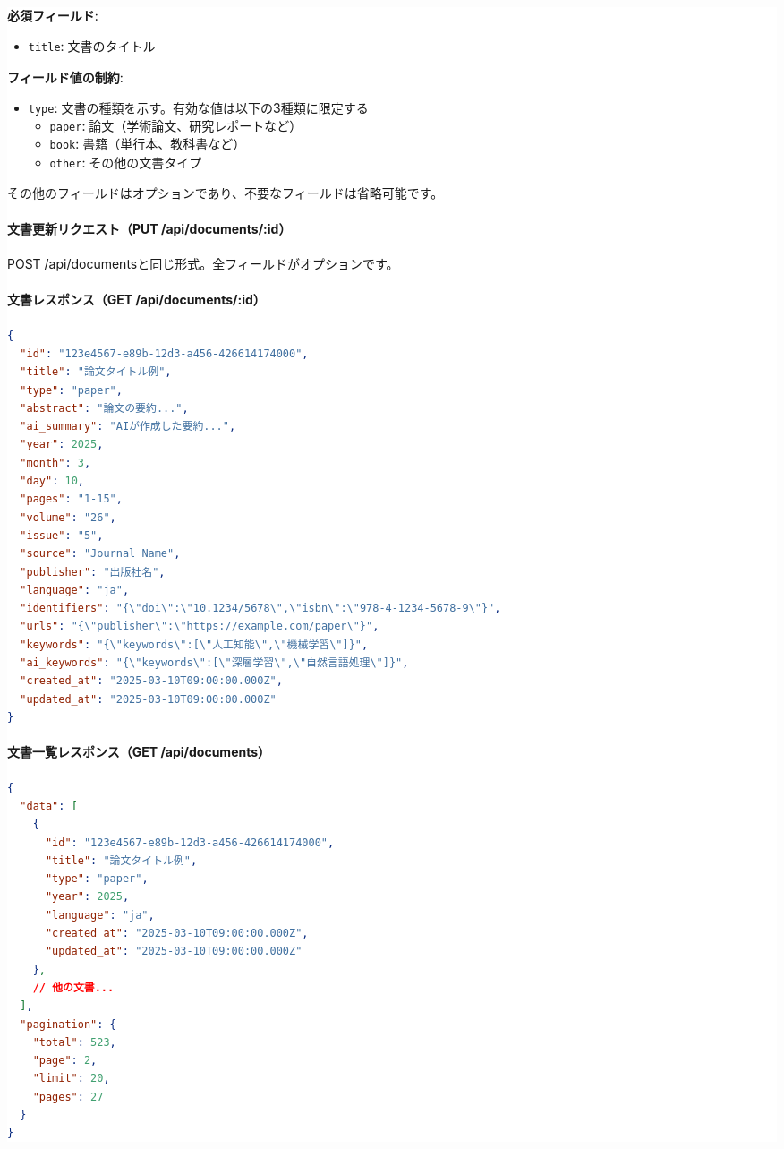 **必須フィールド**:
- `title`: 文書のタイトル

**フィールド値の制約**:
- `type`: 文書の種類を示す。有効な値は以下の3種類に限定する
  - `paper`: 論文（学術論文、研究レポートなど）
  - `book`: 書籍（単行本、教科書など）
  - `other`: その他の文書タイプ

その他のフィールドはオプションであり、不要なフィールドは省略可能です。

#### 文書更新リクエスト（PUT /api/documents/:id）

POST /api/documentsと同じ形式。全フィールドがオプションです。

#### 文書レスポンス（GET /api/documents/:id）

```json
{
  "id": "123e4567-e89b-12d3-a456-426614174000",
  "title": "論文タイトル例",
  "type": "paper",
  "abstract": "論文の要約...",
  "ai_summary": "AIが作成した要約...",
  "year": 2025,
  "month": 3,
  "day": 10,
  "pages": "1-15",
  "volume": "26",
  "issue": "5",
  "source": "Journal Name",
  "publisher": "出版社名",
  "language": "ja",
  "identifiers": "{\"doi\":\"10.1234/5678\",\"isbn\":\"978-4-1234-5678-9\"}",
  "urls": "{\"publisher\":\"https://example.com/paper\"}",
  "keywords": "{\"keywords\":[\"人工知能\",\"機械学習\"]}",
  "ai_keywords": "{\"keywords\":[\"深層学習\",\"自然言語処理\"]}",
  "created_at": "2025-03-10T09:00:00.000Z",
  "updated_at": "2025-03-10T09:00:00.000Z"
}
```

#### 文書一覧レスポンス（GET /api/documents）

```json
{
  "data": [
    {
      "id": "123e4567-e89b-12d3-a456-426614174000",
      "title": "論文タイトル例",
      "type": "paper",
      "year": 2025,
      "language": "ja",
      "created_at": "2025-03-10T09:00:00.000Z",
      "updated_at": "2025-03-10T09:00:00.000Z"
    },
    // 他の文書...
  ],
  "pagination": {
    "total": 523,
    "page": 2,
    "limit": 20,
    "pages": 27
  }
}
```
